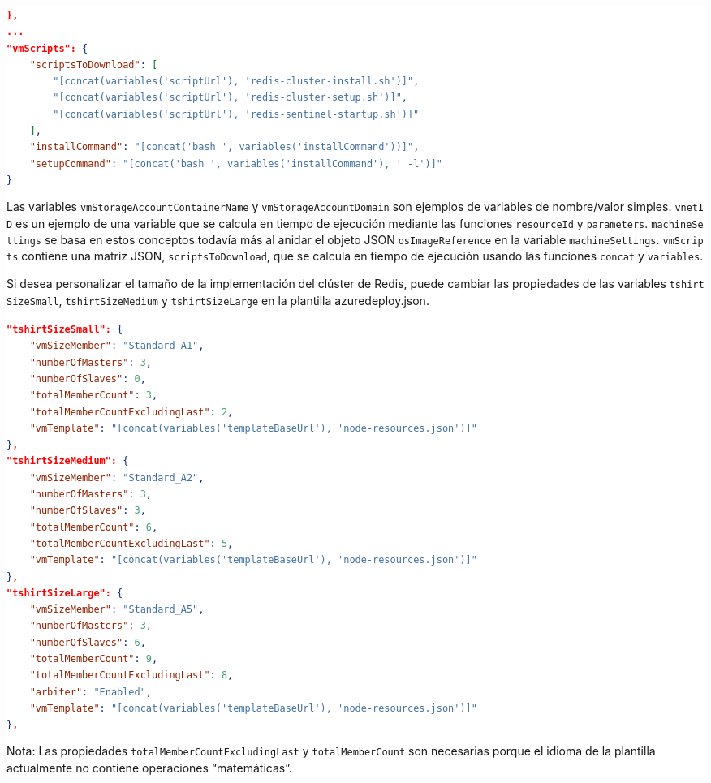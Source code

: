 ```json
},
...
"vmScripts": {
	"scriptsToDownload": [
		"[concat(variables('scriptUrl'), 'redis-cluster-install.sh')]",
		"[concat(variables('scriptUrl'), 'redis-cluster-setup.sh')]",
		"[concat(variables('scriptUrl'), 'redis-sentinel-startup.sh')]"
	],
	"installCommand": "[concat('bash ', variables('installCommand'))]",
	"setupCommand": "[concat('bash ', variables('installCommand'), ' -l')]"
}
```

Las variables `vmStorageAccountContainerName` y `vmStorageAccountDomain` son ejemplos de variables de nombre/valor simples. `vnetID` es un ejemplo de una variable que se calcula en tiempo de ejecución mediante las funciones `resourceId` y `parameters`. `machineSettings` se basa en estos conceptos todavía más al anidar el objeto JSON `osImageReference` en la variable `machineSettings`. `vmScripts` contiene una matriz JSON, `scriptsToDownload`, que se calcula en tiempo de ejecución usando las funciones `concat` y `variables`.

Si desea personalizar el tamaño de la implementación del clúster de Redis, puede cambiar las propiedades de las variables `tshirtSizeSmall`, `tshirtSizeMedium` y `tshirtSizeLarge` en la plantilla azuredeploy.json.

```json
"tshirtSizeSmall": {
	"vmSizeMember": "Standard_A1",
	"numberOfMasters": 3,
	"numberOfSlaves": 0,
	"totalMemberCount": 3,
	"totalMemberCountExcludingLast": 2,
	"vmTemplate": "[concat(variables('templateBaseUrl'), 'node-resources.json')]"
},
"tshirtSizeMedium": {
	"vmSizeMember": "Standard_A2",
	"numberOfMasters": 3,
	"numberOfSlaves": 3,
	"totalMemberCount": 6,
	"totalMemberCountExcludingLast": 5,
	"vmTemplate": "[concat(variables('templateBaseUrl'), 'node-resources.json')]"
},
"tshirtSizeLarge": {
	"vmSizeMember": "Standard_A5",
	"numberOfMasters": 3,
	"numberOfSlaves": 6,
	"totalMemberCount": 9,
	"totalMemberCountExcludingLast": 8,
	"arbiter": "Enabled",
	"vmTemplate": "[concat(variables('templateBaseUrl'), 'node-resources.json')]"
},
```

Nota: Las propiedades `totalMemberCountExcludingLast` y `totalMemberCount` son necesarias porque el idioma de la plantilla actualmente no contiene operaciones “matemáticas”.
